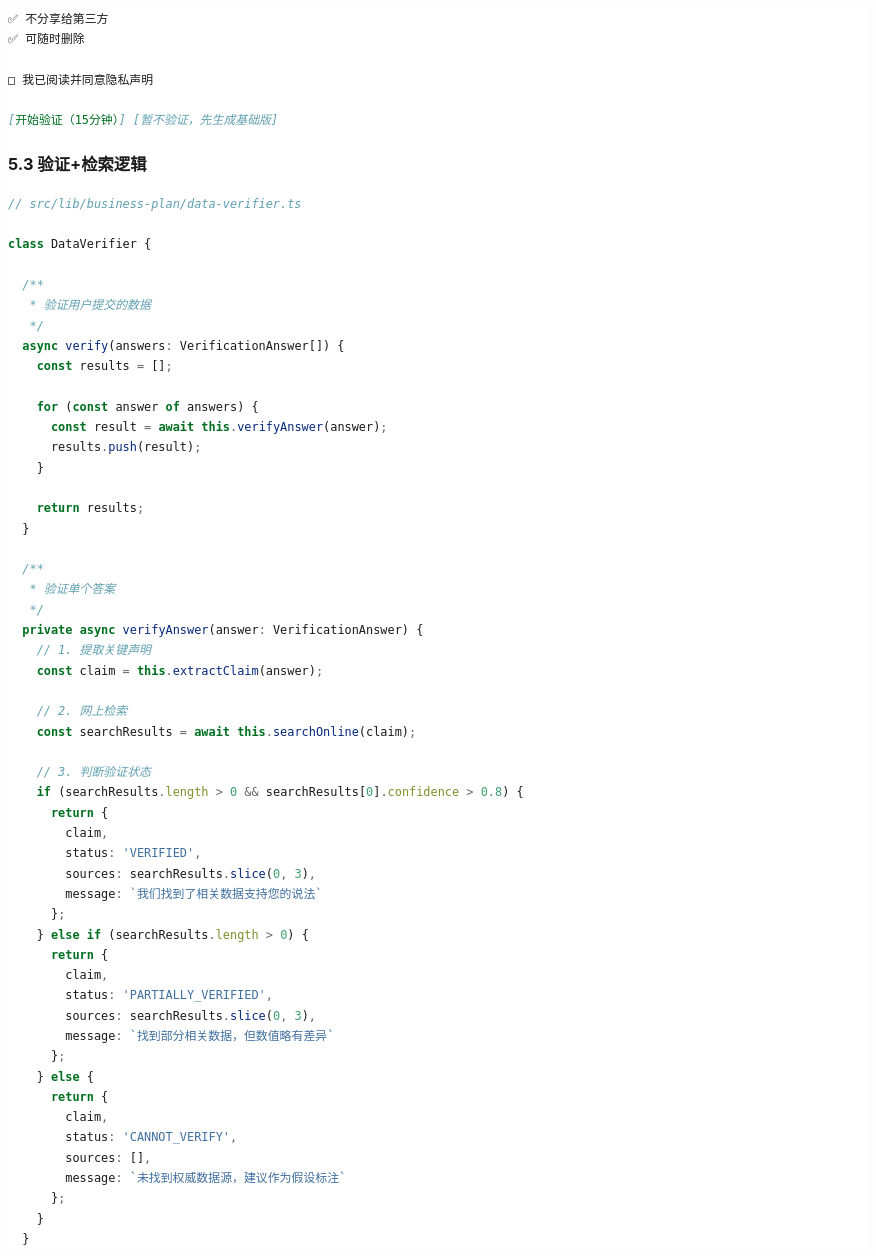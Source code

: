 ```markdown
✅ 不分享给第三方
✅ 可随时删除

□ 我已阅读并同意隐私声明

[开始验证（15分钟）] [暂不验证，先生成基础版]
```

### 5.3 验证+检索逻辑

```typescript
// src/lib/business-plan/data-verifier.ts

class DataVerifier {

  /**
   * 验证用户提交的数据
   */
  async verify(answers: VerificationAnswer[]) {
    const results = [];

    for (const answer of answers) {
      const result = await this.verifyAnswer(answer);
      results.push(result);
    }

    return results;
  }

  /**
   * 验证单个答案
   */
  private async verifyAnswer(answer: VerificationAnswer) {
    // 1. 提取关键声明
    const claim = this.extractClaim(answer);

    // 2. 网上检索
    const searchResults = await this.searchOnline(claim);

    // 3. 判断验证状态
    if (searchResults.length > 0 && searchResults[0].confidence > 0.8) {
      return {
        claim,
        status: 'VERIFIED',
        sources: searchResults.slice(0, 3),
        message: `我们找到了相关数据支持您的说法`
      };
    } else if (searchResults.length > 0) {
      return {
        claim,
        status: 'PARTIALLY_VERIFIED',
        sources: searchResults.slice(0, 3),
        message: `找到部分相关数据，但数值略有差异`
      };
    } else {
      return {
        claim,
        status: 'CANNOT_VERIFY',
        sources: [],
        message: `未找到权威数据源，建议作为假设标注`
      };
    }
  }
```